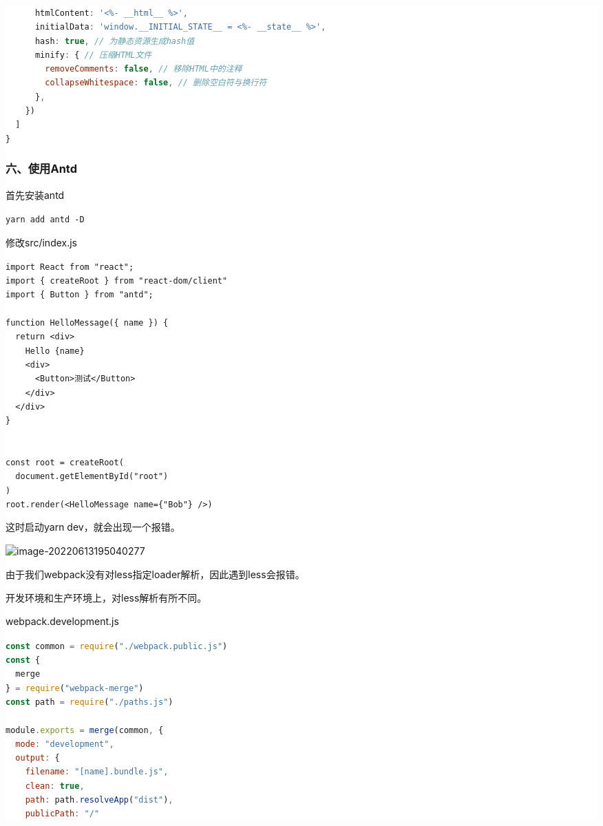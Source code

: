 ```javascript
      htmlContent: '<%- __html__ %>',
      initialData: 'window.__INITIAL_STATE__ = <%- __state__ %>',
      hash: true, // 为静态资源生成hash值
      minify: { // 压缩HTML文件
        removeComments: false, // 移除HTML中的注释
        collapseWhitespace: false, // 删除空白符与换行符
      },
    })
  ]
}
```

### 六、使用Antd

首先安装antd

```shell
yarn add antd -D
```

修改src/index.js

```react
import React from "react";
import { createRoot } from "react-dom/client"
import { Button } from "antd";

function HelloMessage({ name }) {
  return <div>
    Hello {name}
    <div>
      <Button>测试</Button>
    </div>
  </div>
}


const root = createRoot(
  document.getElementById("root")
)
root.render(<HelloMessage name={"Bob"} />)

```

这时启动yarn dev，就会出现一个报错。

![image-20220613195040277](https://cdn.jsdelivr.net/gh/a1733452028/blog@main/image-20220613195040277.png)

由于我们webpack没有对less指定loader解析，因此遇到less会报错。

开发环境和生产环境上，对less解析有所不同。

webpack.development.js

```javascript
const common = require("./webpack.public.js")
const {
  merge
} = require("webpack-merge")
const path = require("./paths.js")

module.exports = merge(common, {
  mode: "development",
  output: {
    filename: "[name].bundle.js",
    clean: true,
    path: path.resolveApp("dist"),
    publicPath: "/"
```